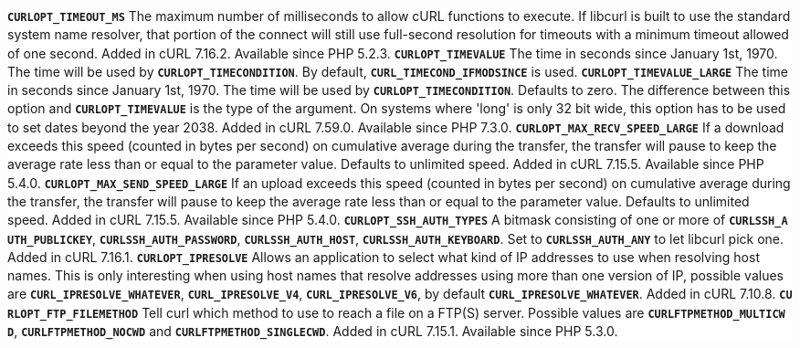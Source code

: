 <td></td>
</tr>
<tr class="even">
<td><strong><code>CURLOPT_TIMEOUT_MS</code></strong></td>
<td>The maximum number of milliseconds to allow cURL functions to execute. If libcurl is built to use the standard system name resolver, that portion of the connect will still use full-second resolution for timeouts with a minimum timeout allowed of one second.</td>
<td>Added in cURL 7.16.2. Available since PHP 5.2.3.</td>
</tr>
<tr class="odd">
<td><strong><code>CURLOPT_TIMEVALUE</code></strong></td>
<td>The time in seconds since January 1st, 1970. The time will be used by <strong><code>CURLOPT_TIMECONDITION</code></strong>. By default, <strong><code>CURL_TIMECOND_IFMODSINCE</code></strong> is used.</td>
<td></td>
</tr>
<tr class="even">
<td><strong><code>CURLOPT_TIMEVALUE_LARGE</code></strong></td>
<td>The time in seconds since January 1st, 1970. The time will be used by <strong><code>CURLOPT_TIMECONDITION</code></strong>. Defaults to zero. The difference between this option and <strong><code>CURLOPT_TIMEVALUE</code></strong> is the type of the argument. On systems where 'long' is only 32 bit wide, this option has to be used to set dates beyond the year 2038.</td>
<td>Added in cURL 7.59.0. Available since PHP 7.3.0.</td>
</tr>
<tr class="odd">
<td><strong><code>CURLOPT_MAX_RECV_SPEED_LARGE</code></strong></td>
<td>If a download exceeds this speed (counted in bytes per second) on cumulative average during the transfer, the transfer will pause to keep the average rate less than or equal to the parameter value. Defaults to unlimited speed.</td>
<td>Added in cURL 7.15.5. Available since PHP 5.4.0.</td>
</tr>
<tr class="even">
<td><strong><code>CURLOPT_MAX_SEND_SPEED_LARGE</code></strong></td>
<td>If an upload exceeds this speed (counted in bytes per second) on cumulative average during the transfer, the transfer will pause to keep the average rate less than or equal to the parameter value. Defaults to unlimited speed.</td>
<td>Added in cURL 7.15.5. Available since PHP 5.4.0.</td>
</tr>
<tr class="odd">
<td><strong><code>CURLOPT_SSH_AUTH_TYPES</code></strong></td>
<td>A bitmask consisting of one or more of <strong><code>CURLSSH_AUTH_PUBLICKEY</code></strong>, <strong><code>CURLSSH_AUTH_PASSWORD</code></strong>, <strong><code>CURLSSH_AUTH_HOST</code></strong>, <strong><code>CURLSSH_AUTH_KEYBOARD</code></strong>. Set to <strong><code>CURLSSH_AUTH_ANY</code></strong> to let libcurl pick one.</td>
<td>Added in cURL 7.16.1.</td>
</tr>
<tr class="even">
<td><strong><code>CURLOPT_IPRESOLVE</code></strong></td>
<td>Allows an application to select what kind of IP addresses to use when resolving host names. This is only interesting when using host names that resolve addresses using more than one version of IP, possible values are <strong><code>CURL_IPRESOLVE_WHATEVER</code></strong>, <strong><code>CURL_IPRESOLVE_V4</code></strong>, <strong><code>CURL_IPRESOLVE_V6</code></strong>, by default <strong><code>CURL_IPRESOLVE_WHATEVER</code></strong>.</td>
<td>Added in cURL 7.10.8.</td>
</tr>
<tr class="odd">
<td><strong><code>CURLOPT_FTP_FILEMETHOD</code></strong></td>
<td>Tell curl which method to use to reach a file on a FTP(S) server. Possible values are <strong><code>CURLFTPMETHOD_MULTICWD</code></strong>, <strong><code>CURLFTPMETHOD_NOCWD</code></strong> and <strong><code>CURLFTPMETHOD_SINGLECWD</code></strong>.</td>
<td>Added in cURL 7.15.1. Available since PHP 5.3.0.</td>
</tr>
</tbody>
</table>